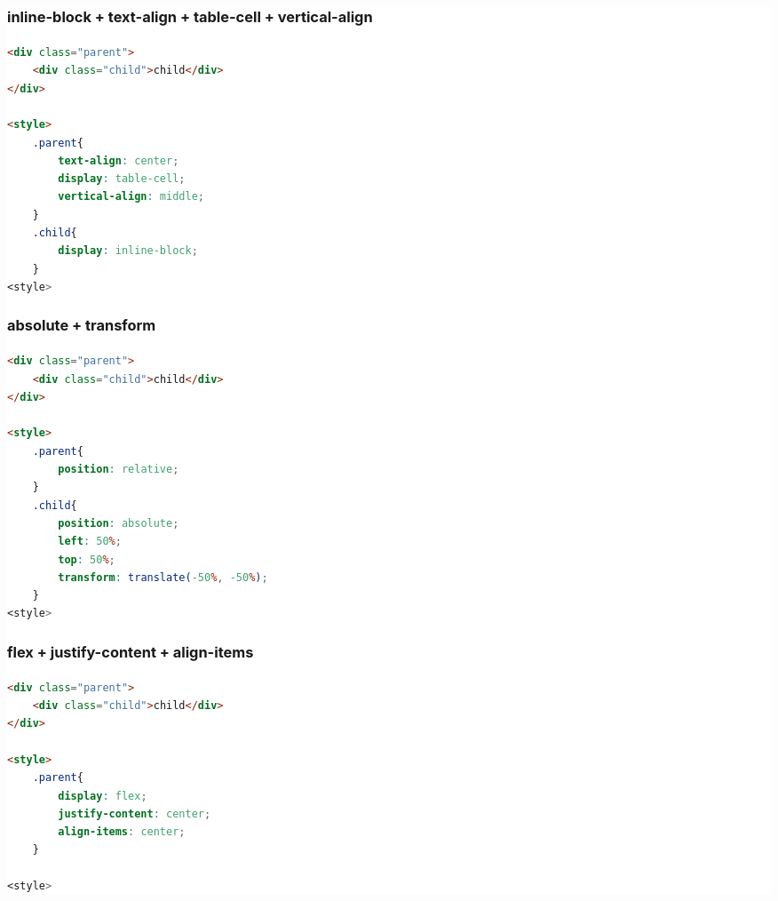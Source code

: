 ### inline-block + text-align + table-cell + vertical-align
```html
<div class="parent">
	<div class="child">child</div>
</div>

<style>
	.parent{
		text-align: center;
		display: table-cell;
		vertical-align: middle;
	}
	.child{
		display: inline-block;
	}
<style>
```

### absolute + transform
```html
<div class="parent">
	<div class="child">child</div>
</div>

<style>
	.parent{
		position: relative;
	}
	.child{
		position: absolute;
		left: 50%;
		top: 50%;
		transform: translate(-50%, -50%);
	}
<style>
```

### flex + justify-content + align-items
```html
<div class="parent">
	<div class="child">child</div>
</div>

<style>
	.parent{
		display: flex;
		justify-content: center;
		align-items: center;
	}
	
<style>
```
